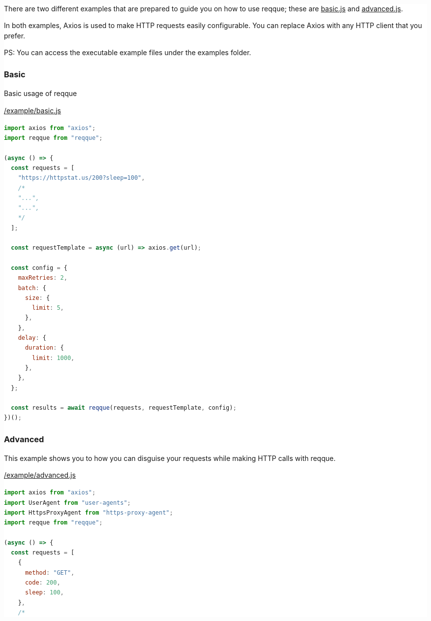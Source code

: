 There are two different examples that are prepared to guide you on how to use reqque; these are [basic.js](/examples/basic.js) and [advanced.js](/examples/advanced.js).

In both examples, Axios is used to make HTTP requests easily configurable. You can replace Axios with any HTTP client that you prefer.

PS: You can access the executable example files under the examples folder.

### Basic

Basic usage of reqque

[/example/basic.js](/examples/basic.js)

```js
import axios from "axios";
import reqque from "reqque";

(async () => {
  const requests = [
    "https://httpstat.us/200?sleep=100",
    /*
    "...",
    "...",
    */
  ];

  const requestTemplate = async (url) => axios.get(url);

  const config = {
    maxRetries: 2,
    batch: {
      size: {
        limit: 5,
      },
    },
    delay: {
      duration: {
        limit: 1000,
      },
    },
  };

  const results = await reqque(requests, requestTemplate, config);
})();
```

### Advanced

This example shows you to how you can disguise your requests while making HTTP calls with reqque.

[/example/advanced.js](/examples/advanced.js)

```js
import axios from "axios";
import UserAgent from "user-agents";
import HttpsProxyAgent from "https-proxy-agent";
import reqque from "reqque";

(async () => {
  const requests = [
    {
      method: "GET",
      code: 200,
      sleep: 100,
    },
    /*
```